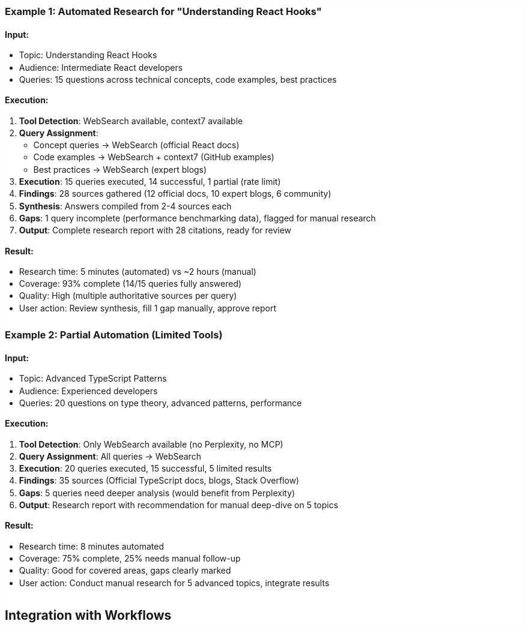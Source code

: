 ### Example 1: Automated Research for "Understanding React Hooks"

**Input:**

- Topic: Understanding React Hooks
- Audience: Intermediate React developers
- Queries: 15 questions across technical concepts, code examples, best practices

**Execution:**

1. **Tool Detection**: WebSearch available, context7 available
2. **Query Assignment**:
   - Concept queries → WebSearch (official React docs)
   - Code examples → WebSearch + context7 (GitHub examples)
   - Best practices → WebSearch (expert blogs)
3. **Execution**: 15 queries executed, 14 successful, 1 partial (rate limit)
4. **Findings**: 28 sources gathered (12 official docs, 10 expert blogs, 6 community)
5. **Synthesis**: Answers compiled from 2-4 sources each
6. **Gaps**: 1 query incomplete (performance benchmarking data), flagged for manual research
7. **Output**: Complete research report with 28 citations, ready for review

**Result:**

- Research time: 5 minutes (automated) vs ~2 hours (manual)
- Coverage: 93% complete (14/15 queries fully answered)
- Quality: High (multiple authoritative sources per query)
- User action: Review synthesis, fill 1 gap manually, approve report

### Example 2: Partial Automation (Limited Tools)

**Input:**

- Topic: Advanced TypeScript Patterns
- Audience: Experienced developers
- Queries: 20 questions on type theory, advanced patterns, performance

**Execution:**

1. **Tool Detection**: Only WebSearch available (no Perplexity, no MCP)
2. **Query Assignment**: All queries → WebSearch
3. **Execution**: 20 queries executed, 15 successful, 5 limited results
4. **Findings**: 35 sources (Official TypeScript docs, blogs, Stack Overflow)
5. **Gaps**: 5 queries need deeper analysis (would benefit from Perplexity)
6. **Output**: Research report with recommendation for manual deep-dive on 5 topics

**Result:**

- Research time: 8 minutes automated
- Coverage: 75% complete, 25% needs manual follow-up
- Quality: Good for covered areas, gaps clearly marked
- User action: Conduct manual research for 5 advanced topics, integrate results

## Integration with Workflows
